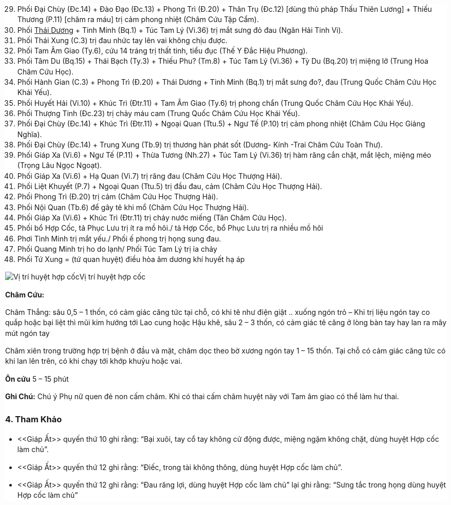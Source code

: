 29. Phối Đại Chùy (Đc.14) + Đào Đạo (Đc.13) + Phong Trì (Đ.20) + Thân Trụ (Đc.12) [dùng thủ pháp Thấu Thiên Lương] + Thiếu Thương (P.11) [châm ra máu] trị cảm phong nhiệt (Châm Cứu Tập Cẩm).
30. Phối [Thái Dương](/yhctvn/vi-tri-huyet-thai-duong-tong-hop) + Tinh Minh (Bq.1) + Túc Tam Lý (Vi.36) trị mắt sưng đỏ đau (Ngân Hải Tinh Vi).
31. Phối Thái Xung (C.3) trị đau nhức tay lên vai không chịu được.
32. Phối Tam Âm Giao (Ty.6), cứu 14 tráng trị thất tinh, tiểu đục (Thế Y Đắc Hiệu Phương).
33. Phối Tâm Du (Bq.15) + Thái Bạch (Ty.3) + Thiếu Phu? (Tm.8) + Túc Tam Lý (Vi.36) + Tỳ Du (Bq.20) trị miệng lở (Trung Hoa Châm Cứu Học).
34. Phối Hành Gian (C.3) + Phong Trì (Đ.20) + Thái Dương + Tinh Minh (Bq.1) trị mắt sưng đo?, đau (Trung Quốc Châm Cứu Học Khái Yếu).
35. Phối Huyết Hải (Vi.10) + Khúc Trì (Đtr.11) + Tam Âm Giao (Ty.6) trị phong chẩn (Trung Quốc Châm Cứu Học Khái Yếu).
36. Phối Thượng Tinh (Đc.23) trị chảy máu cam (Trung Quốc Châm Cứu Học Khái Yếu).
37. Phối Đại Chùy (Đc.14) + Khúc Trì (Đtr.11) + Ngoại Quan (Ttu.5) + Ngư Tế (P.10) trị cảm phong nhiệt (Châm Cứu Học Giảng Nghĩa).
38. Phối Đại Chùy (Đc.14) + Trung Xung (Tb.9) trị thương hàn phát sốt (Dương- Kính -Trai Châm Cứu Toàn Thư).
39. Phối Giáp Xa (Vi.6) + Ngư Tế (P.11) + Thừa Tương (Nh.27) + Túc Tam Lý (Vi.36) trị hàm răng cắn chặt, mắt lệch, miệng méo (Trọng Lâu Ngọc Ngoạt).
40. Phối Giáp Xa (Vi.6) + Hạ Quan (Vi.7) trị răng đau (Châm Cứu Học Thượng Hải).
41. Phối Liệt Khuyết (P.7) + Ngoại Quan (Ttu.5) trị đầu đau, cảm (Châm Cứu Học Thượng Hải).
42. Phối Phong Trì (Đ.20) trị cảm (Châm Cứu Học Thượng Hải).
43. Phối Nội Quan (Tb.6) để gây tê khi mổ (Châm Cứu Học Thượng Hải).
44. Phối Giáp Xa (Vi.6) + Khúc Trì (Đtr.11) trị chảy nước miếng (Tân Châm Cứu Học).
45. Phối bổ Hợp Cốc, tả Phục Lưu trị ít ra mồ hôi./ tả Hợp Cốc, bổ Phục Lưu trị ra nhiều mồ hôi
46. Phơi Tình Minh trị mắt yếu./ Phối ế phong trị họng sung đau.
47. Phối Quang Minh trị ho do lạnh/ Phối Túc Tam Lý trị ỉa chảy
48. Phối Tứ Xung = (tứ quan huyệt) điều hòa âm dương khí huyết hạ áp

![Vị trí huyệt hợp cốc](/imgs/yhctvn/Vi-tri-huyet-hop-coc.jpg)Vị trí huyệt hợp cốc

**Châm Cứu:**

Châm Thẳng: sâu 0,5 – 1 thốn, có cảm giác căng tức tại chỗ, có khi tê như điện giật .. xuống ngón trỏ – Khi trị liệu ngón tay co quắp hoặc bại liệt thì mũi kim hướng tới Lao cung hoặc Hậu khê, sâu 2 – 3 thốn, có cảm giác tê căng ở lòng bàn tay hay lan ra mây mút ngón tay 

Châm xiên trong trường hợp trị bệnh ở đầu và mặt, châm dọc theo bờ xương ngón tay 1 – 15 thốn. Tại chỗ có cảm giác căng tức có khi lan lên trên, có khi chạy tới khớp khuỷu hoặc vai. 

**Ôn cứu** 5 – 15 phút 

**Ghi Chú:** Chú ý Phụ nữ quen đẻ non cấm châm. Khi có thai cấm châm huyệt này với Tam âm giao có thể làm hư thai. 

### **4. Tham Khảo**

+ <<Giáp Ất>> quyến thứ 10 ghi rằng: “Bại xuôi, tay cổ tay không cử động được, miệng ngậm không chặt, dùng huyệt Hợp cốc làm chủ”. 

+ <<Giáp Ất>> quyến thứ 12 ghi rằng: “Điếc, trong tài không thông, dùng huyệt Hợp cốc làm chủ”.

 + <<Giáp Ất>> quyến thứ 12 ghi rằng: “Đau răng lợi, dùng huyệt Hợp cốc làm chủ” lại ghi rằng: “Sưng tắc trong họng dùng huyệt Hợp cốc làm chủ”

